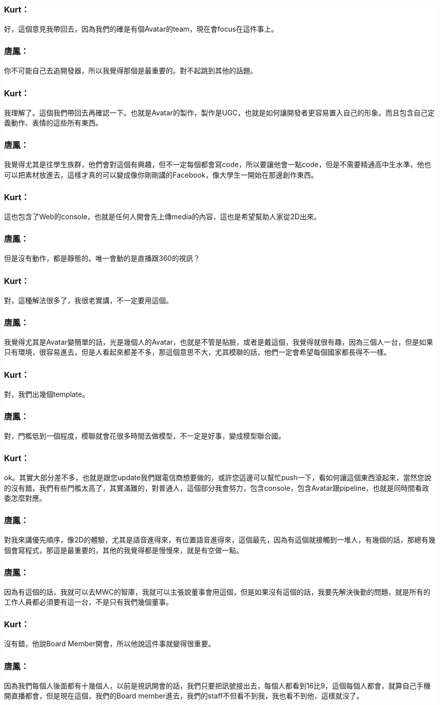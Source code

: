 ### Kurt：
好，這個意見我帶回去，因為我們的確是有個Avatar的team，現在會focus在這件事上。

### 唐鳳：
你不可能自己去追開發器，所以我覺得那個是最重要的。對不起跳到其他的話題。

### Kurt：
我理解了。這個我們帶回去再確認一下。也就是Avatar的製作，製作是UGC，也就是如何讓開發者更容易置入自己的形象。而且包含自己定義動作、表情的這些所有東西。

### 唐鳳：
我覺得尤其是往學生族群，他們會對這個有興趣，但不一定每個都會寫code，所以要讓他會一點code，但是不需要精通高中生水準，他也可以把素材放進去，這樣才真的可以變成像你剛剛講的Facebook，像大學生一開始在那邊創作東西。

### Kurt：
這也包含了Web的console，也就是任何人開會先上傳media的內容，這也是希望幫助人家從2D出來。

### 唐鳳：
但是沒有動作，都是靜態的。唯一會動的是直播跟360的視訊？

### Kurt：
對，這種解法很多了，我很老實講，不一定要用這個。

### 唐鳳：
我覺得尤其是Avatar變簡單的話，光是幾個人的Avatar，也就是不管是貼臉，或者是戴這個，我覺得就很有趣，因為三個人一台，但是如果只有環境，很容易進去，但是人看起來都差不多，那這個意思不大，尤其模聯的話，他們一定會希望每個國家都長得不一樣。

### Kurt：
對，我們出幾個template。

### 唐鳳：
對，門檻低到一個程度，模聯就會花很多時間去做模型，不一定是好事，變成模型聯合國。

### Kurt：
ok。其實大部分差不多，也就是跟您update我們跟電信商想要做的，或許您這邊可以幫忙push一下，看如何讓這個東西滾起來，當然您說的沒有錯，我們有些門檻太高了，其實滿難的，對普通人，這個部分我會努力，包含console，包含Avatar跟pipeline，也就是同時間看政委怎麼對應。

### 唐鳳：
對我來講優先順序，像2D的體驗，尤其是語音進得來，有位置語音進得來，這個最先，因為有這個就接觸到一堆人，有幾個的話，那總有幾個會寫程式，那這是最重要的，其他的我覺得都是慢慢來，就是有空做一點。

### 唐鳳：
因為有這個的話，我就可以去MWC的智庫，我就可以主張說董事會用這個，但是如果沒有這個的話，我要先解決後勤的問題，就是所有的工作人員都必須要有這一台，不是只有我們幾個董事。

### Kurt：
沒有錯，他說Board Member開會，所以他說這件事就變得很重要。

### 唐鳳：
因為我們每個人後面都有十幾個人，以前是視訊開會的話，我們只要把訊號接出去，每個人都看到16比9，這個每個人都會，就算自己手機開直播都會，但是現在這個，我們的Board member進去，我們的staff不但看不到我，我也看不到他，這樣就沒了。
